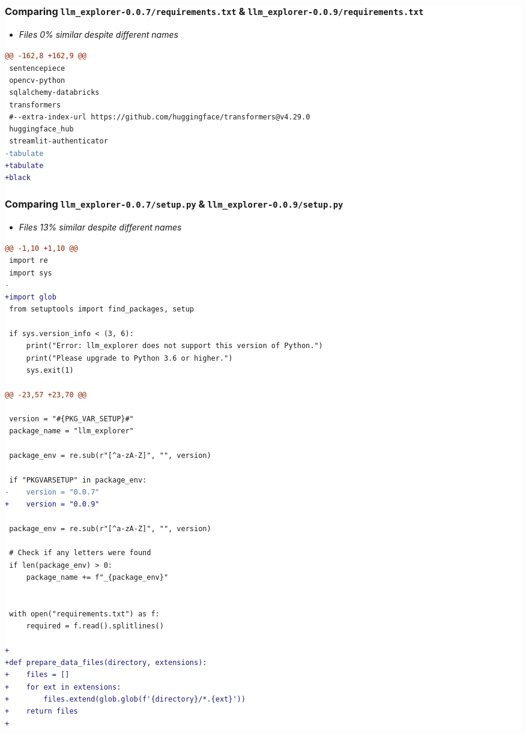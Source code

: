 ### Comparing `llm_explorer-0.0.7/requirements.txt` & `llm_explorer-0.0.9/requirements.txt`

 * *Files 0% similar despite different names*

```diff
@@ -162,8 +162,9 @@
 sentencepiece 
 opencv-python
 sqlalchemy-databricks
 transformers
 #--extra-index-url https://github.com/huggingface/transformers@v4.29.0
 huggingface_hub
 streamlit-authenticator
-tabulate
+tabulate
+black
```

### Comparing `llm_explorer-0.0.7/setup.py` & `llm_explorer-0.0.9/setup.py`

 * *Files 13% similar despite different names*

```diff
@@ -1,10 +1,10 @@
 import re
 import sys
-
+import glob
 from setuptools import find_packages, setup
 
 if sys.version_info < (3, 6):
     print("Error: llm_explorer does not support this version of Python.")
     print("Please upgrade to Python 3.6 or higher.")
     sys.exit(1)
 
@@ -23,57 +23,70 @@
 
 version = "#{PKG_VAR_SETUP}#"
 package_name = "llm_explorer"
 
 package_env = re.sub(r"[^a-zA-Z]", "", version)
 
 if "PKGVARSETUP" in package_env:
-    version = "0.0.7"
+    version = "0.0.9"
 
 package_env = re.sub(r"[^a-zA-Z]", "", version)
 
 # Check if any letters were found
 if len(package_env) > 0:
     package_name += f"_{package_env}"
 
 
 with open("requirements.txt") as f:
     required = f.read().splitlines()
 
+
+def prepare_data_files(directory, extensions):
+    files = []
+    for ext in extensions:
+        files.extend(glob.glob(f'{directory}/*.{ext}'))
+    return files
+
```